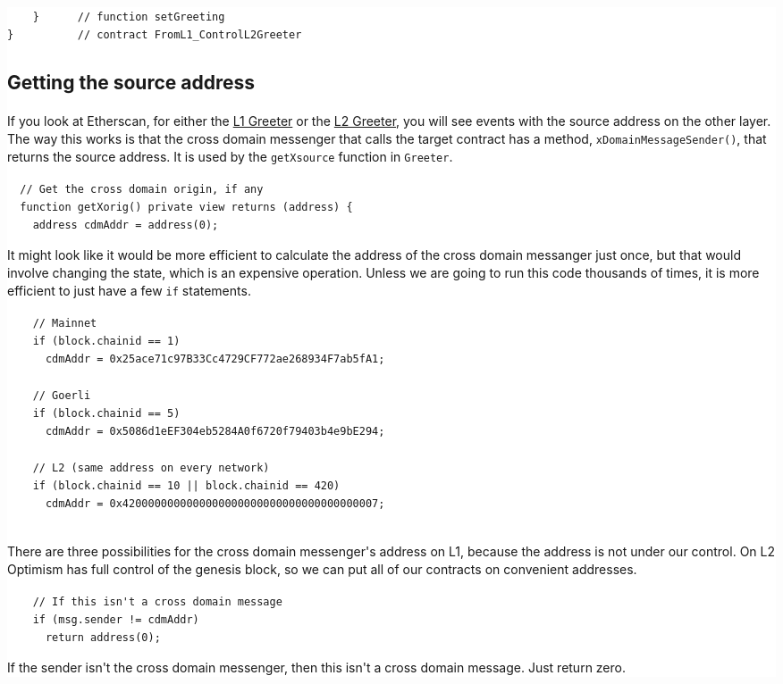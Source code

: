 ```solidity
    }      // function setGreeting 
}          // contract FromL1_ControlL2Greeter
```


## Getting the source address

If you look at Etherscan, for either the [L1 Greeter](https://goerli.etherscan.io/address/0x7fA4D972bB15B71358da2D937E4A830A9084cf2e#events) or the [L2 Greeter](https://blockscout.com/optimism/goerli/address/0xC0836cCc8FBa87637e782Dde6e6572aD624fb984/logs#address-tabs), you will see events with the source address on the other layer.
The way this works is that the cross domain messenger that calls the target contract has a method, `xDomainMessageSender()`, that returns the source address. It is used by the `getXsource` function in `Greeter`.

```solidity
  // Get the cross domain origin, if any
  function getXorig() private view returns (address) {
    address cdmAddr = address(0);    
```

It might look like it would be more efficient to calculate the address of the cross domain messanger just once, but that would involve changing the state, which is an expensive operation. 
Unless we are going to run this code thousands of times, it is more efficient to just have a few `if` statements.

```solidity
    // Mainnet
    if (block.chainid == 1)
      cdmAddr = 0x25ace71c97B33Cc4729CF772ae268934F7ab5fA1;

    // Goerli
    if (block.chainid == 5)
      cdmAddr = 0x5086d1eEF304eb5284A0f6720f79403b4e9bE294;

    // L2 (same address on every network)
    if (block.chainid == 10 || block.chainid == 420)
      cdmAddr = 0x4200000000000000000000000000000000000007;
      
```

There are three possibilities for the cross domain messenger's address on L1, because the address is not under our control.
On L2 Optimism has full control of the genesis block, so we can put all of our contracts on convenient addresses.

```solidity
    // If this isn't a cross domain message
    if (msg.sender != cdmAddr)
      return address(0);
```

If the sender isn't the cross domain messenger, then this isn't a cross domain message.
Just return zero.
